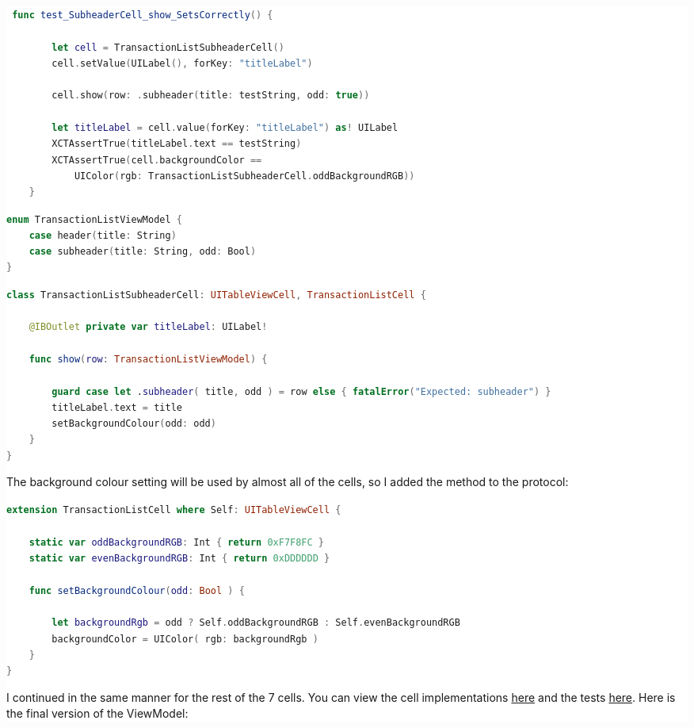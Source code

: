```swift
 func test_SubheaderCell_show_SetsCorrectly() {
        
        let cell = TransactionListSubheaderCell()
        cell.setValue(UILabel(), forKey: "titleLabel")
        
        cell.show(row: .subheader(title: testString, odd: true))
        
        let titleLabel = cell.value(forKey: "titleLabel") as! UILabel
        XCTAssertTrue(titleLabel.text == testString)
        XCTAssertTrue(cell.backgroundColor == 
        	UIColor(rgb: TransactionListSubheaderCell.oddBackgroundRGB))
    }
```

```swift
enum TransactionListViewModel {
    case header(title: String)
    case subheader(title: String, odd: Bool)
}
```

```swift
class TransactionListSubheaderCell: UITableViewCell, TransactionListCell {
    
    @IBOutlet private var titleLabel: UILabel!
    
    func show(row: TransactionListViewModel) {
        
        guard case let .subheader( title, odd ) = row else { fatalError("Expected: subheader") }
        titleLabel.text = title
        setBackgroundColour(odd: odd)
    }
}
```

The background colour setting will be used by almost all of the cells, so I added the method to the protocol: 

```swift
extension TransactionListCell where Self: UITableViewCell {
    
    static var oddBackgroundRGB: Int { return 0xF7F8FC }
    static var evenBackgroundRGB: Int { return 0xDDDDDD }

    func setBackgroundColour(odd: Bool ) {
        
        let backgroundRgb = odd ? Self.oddBackgroundRGB : Self.evenBackgroundRGB
        backgroundColor = UIColor( rgb: backgroundRgb )
    }
} 
```

I continued in the same manner for the rest of the 7 cells. You can view the cell implementations [here](https://github.com/lyleresnick/CleanTDDReportTableDemo/tree/master/CleanTDDReportTableDemo/Scenes/AccountDetailsTransactionList/View/Cells) and the tests [here](https://github.com/lyleresnick/CleanTDDReportTableDemo/blob/master/CleanTDDReportTableDemo/Scenes/AccountDetailsTransactionList/View/TransactionListCellTests.swift). Here is the final version of the ViewModel:
